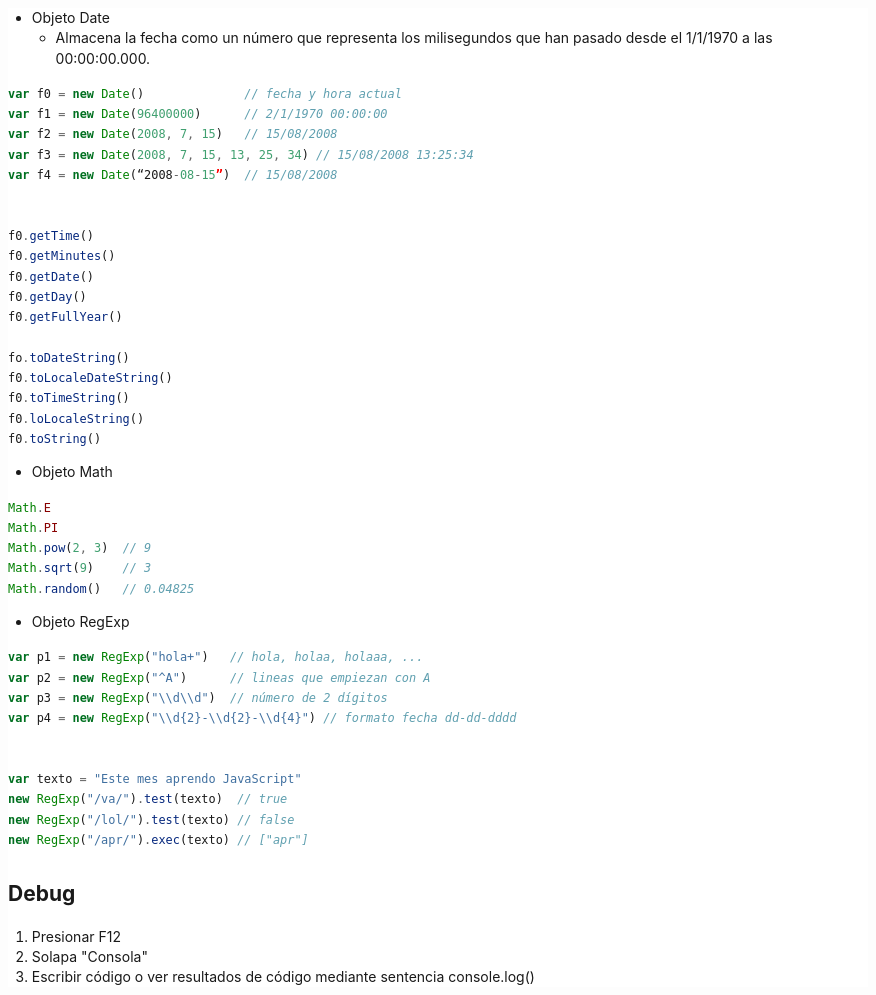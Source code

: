 
* Objeto Date
  * Almacena la fecha como un número que representa los milisegundos que han pasado desde el 1/1/1970 a las 00:00:00.000.

```javascript
var f0 = new Date()              // fecha y hora actual
var f1 = new Date(96400000)      // 2/1/1970 00:00:00
var f2 = new Date(2008, 7, 15)   // 15/08/2008
var f3 = new Date(2008, 7, 15, 13, 25, 34) // 15/08/2008 13:25:34
var f4 = new Date(“2008-08-15”)  // 15/08/2008


f0.getTime()
f0.getMinutes()
f0.getDate()
f0.getDay()
f0.getFullYear()

fo.toDateString()
f0.toLocaleDateString()
f0.toTimeString()
f0.loLocaleString()
f0.toString()
```

* Objeto Math

```javascript
Math.E
Math.PI
Math.pow(2, 3)  // 9
Math.sqrt(9)    // 3
Math.random()   // 0.04825
```

* Objeto RegExp

```javascript
var p1 = new RegExp("hola+")   // hola, holaa, holaaa, ...
var p2 = new RegExp("^A")      // lineas que empiezan con A
var p3 = new RegExp("\\d\\d")  // número de 2 dígitos
var p4 = new RegExp("\\d{2}-\\d{2}-\\d{4}") // formato fecha dd-dd-dddd


var texto = "Este mes aprendo JavaScript"
new RegExp("/va/").test(texto)  // true
new RegExp("/lol/").test(texto) // false
new RegExp("/apr/").exec(texto) // ["apr"]
```

## Debug

1. Presionar F12
1. Solapa "Consola"
1. Escribir código o ver resultados de código mediante sentencia console.log()
